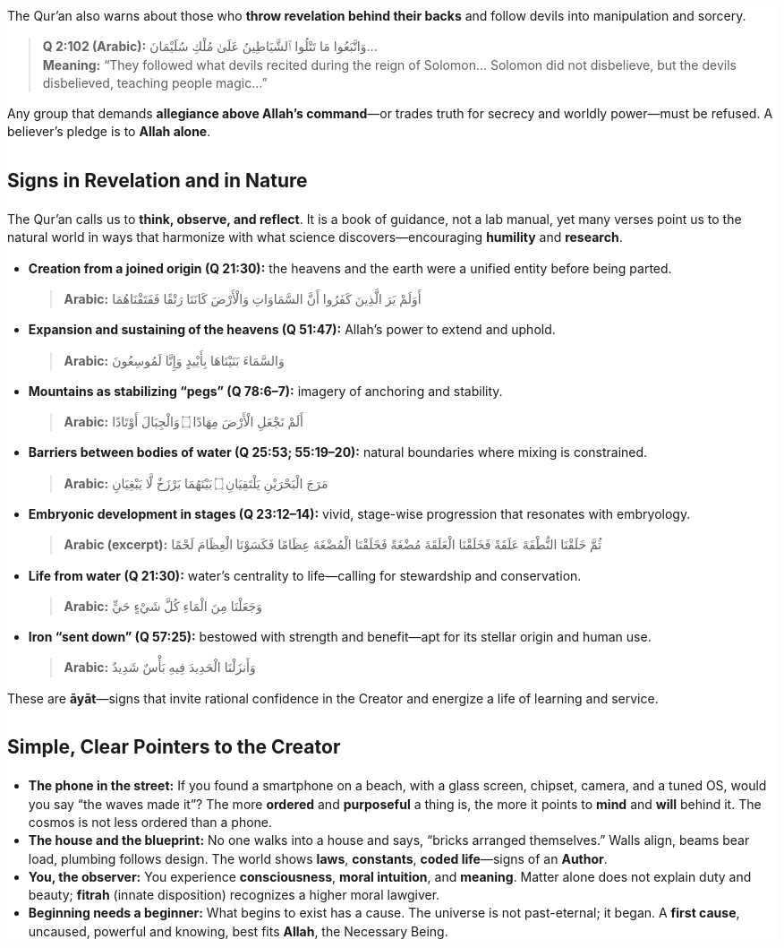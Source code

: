 The Qur’an also warns about those who **throw revelation behind their backs** and follow devils into manipulation and sorcery.

> **Q 2:102 (Arabic):** وَاتَّبَعُوا مَا تَتْلُوا ٱلشَّيَاطِينُ عَلَىٰ مُلْكِ سُلَيْمَانَ…  
> **Meaning:** “They followed what devils recited during the reign of Solomon… Solomon did not disbelieve, but the devils disbelieved, teaching people magic…”

Any group that demands **allegiance above Allah’s command**—or trades truth for secrecy and worldly power—must be refused. A believer’s pledge is to **Allah alone**.

## Signs in Revelation and in Nature

The Qur’an calls us to **think, observe, and reflect**. It is a book of guidance, not a lab manual, yet many verses point us to the natural world in ways that harmonize with what science discovers—encouraging **humility** and **research**.

- **Creation from a joined origin (Q 21:30):** the heavens and the earth were a unified entity before being parted.  
  > **Arabic:** أَوَلَمْ يَرَ الَّذِينَ كَفَرُوا أَنَّ السَّمَاوَاتِ وَالْأَرْضَ كَانَتَا رَتْقًا فَفَتَقْنَاهُمَا
- **Expansion and sustaining of the heavens (Q 51:47):** Allah’s power to extend and uphold.  
  > **Arabic:** وَالسَّمَاءَ بَنَيْنَاهَا بِأَيْيدٍ وَإِنَّا لَمُوسِعُونَ
- **Mountains as stabilizing “pegs” (Q 78:6–7):** imagery of anchoring and stability.  
  > **Arabic:** أَلَمْ نَجْعَلِ الْأَرْضَ مِهَادًا ۝ وَالْجِبَالَ أَوْتَادًا
- **Barriers between bodies of water (Q 25:53; 55:19–20):** natural boundaries where mixing is constrained.  
  > **Arabic:** مَرَجَ الْبَحْرَيْنِ يَلْتَقِيَانِ ۝ بَيْنَهُمَا بَرْزَخٌ لَّا يَبْغِيَانِ
- **Embryonic development in stages (Q 23:12–14):** vivid, stage-wise progression that resonates with embryology.  
  > **Arabic (excerpt):** ثُمَّ خَلَقْنَا النُّطْفَةَ عَلَقَةً فَخَلَقْنَا الْعَلَقَةَ مُضْغَةً فَخَلَقْنَا الْمُضْغَةَ عِظَامًا فَكَسَوْنَا الْعِظَامَ لَحْمًا
- **Life from water (Q 21:30):** water’s centrality to life—calling for stewardship and conservation.  
  > **Arabic:** وَجَعَلْنَا مِنَ الْمَاءِ كُلَّ شَيْءٍ حَيٍّ
- **Iron “sent down” (Q 57:25):** bestowed with strength and benefit—apt for its stellar origin and human use.  
  > **Arabic:** وَأَنزَلْنَا الْحَدِيدَ فِيهِ بَأْسٌ شَدِيدٌ

These are **āyāt**—signs that invite rational confidence in the Creator and energize a life of learning and service.

## Simple, Clear Pointers to the Creator

- **The phone in the street:** If you found a smartphone on a beach, with a glass screen, chipset, camera, and a tuned OS, would you say “the waves made it”? The more **ordered** and **purposeful** a thing is, the more it points to **mind** and **will** behind it. The cosmos is not less ordered than a phone.
- **The house and the blueprint:** No one walks into a house and says, “bricks arranged themselves.” Walls align, beams bear load, plumbing follows design. The world shows **laws**, **constants**, **coded life**—signs of an **Author**.
- **You, the observer:** You experience **consciousness**, **moral intuition**, and **meaning**. Matter alone does not explain duty and beauty; **fitrah** (innate disposition) recognizes a higher moral lawgiver.
- **Beginning needs a beginner:** What begins to exist has a cause. The universe is not past-eternal; it began. A **first cause**, uncaused, powerful and knowing, best fits **Allah**, the Necessary Being.
